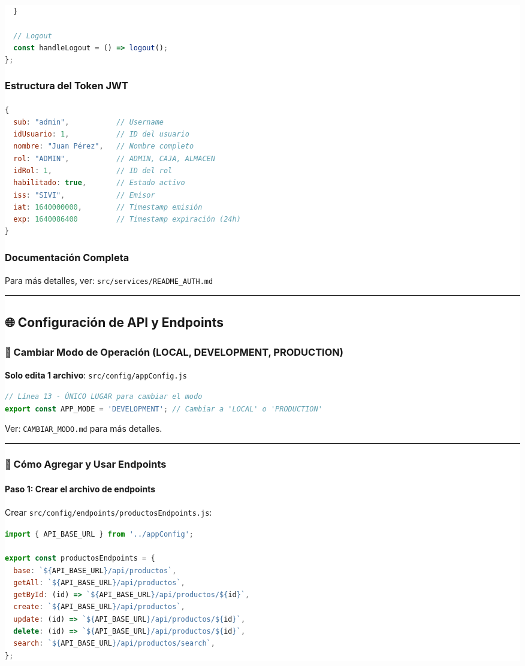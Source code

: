 ```jsx
  }

  // Logout
  const handleLogout = () => logout();
};
```

### Estructura del Token JWT

```javascript
{
  sub: "admin",           // Username
  idUsuario: 1,           // ID del usuario
  nombre: "Juan Pérez",   // Nombre completo
  rol: "ADMIN",           // ADMIN, CAJA, ALMACEN
  idRol: 1,               // ID del rol
  habilitado: true,       // Estado activo
  iss: "SIVI",            // Emisor
  iat: 1640000000,        // Timestamp emisión
  exp: 1640086400         // Timestamp expiración (24h)
}
```

### Documentación Completa

Para más detalles, ver: `src/services/README_AUTH.md`

---

## 🌐 Configuración de API y Endpoints

### 📌 Cambiar Modo de Operación (LOCAL, DEVELOPMENT, PRODUCTION)

**Solo edita 1 archivo**: `src/config/appConfig.js`

```javascript
// Línea 13 - ÚNICO LUGAR para cambiar el modo
export const APP_MODE = 'DEVELOPMENT'; // Cambiar a 'LOCAL' o 'PRODUCTION'
```

Ver: `CAMBIAR_MODO.md` para más detalles.

---

### 🚀 Cómo Agregar y Usar Endpoints

#### **Paso 1: Crear el archivo de endpoints**

Crear `src/config/endpoints/productosEndpoints.js`:

```javascript
import { API_BASE_URL } from '../appConfig';

export const productosEndpoints = {
  base: `${API_BASE_URL}/api/productos`,
  getAll: `${API_BASE_URL}/api/productos`,
  getById: (id) => `${API_BASE_URL}/api/productos/${id}`,
  create: `${API_BASE_URL}/api/productos`,
  update: (id) => `${API_BASE_URL}/api/productos/${id}`,
  delete: (id) => `${API_BASE_URL}/api/productos/${id}`,
  search: `${API_BASE_URL}/api/productos/search`,
};
```
